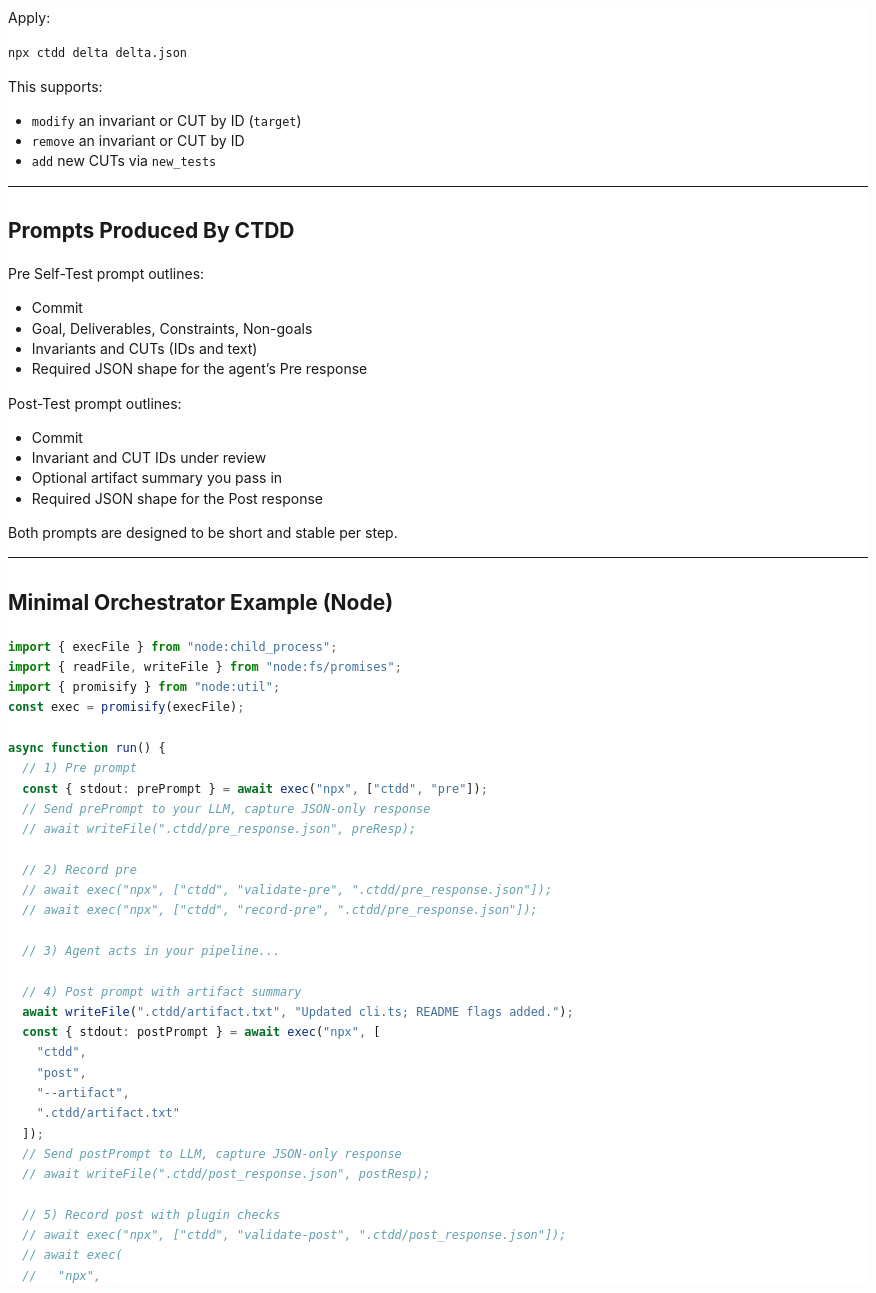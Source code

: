 Apply:

```bash
npx ctdd delta delta.json
```

This supports:
- `modify` an invariant or CUT by ID (`target`)
- `remove` an invariant or CUT by ID
- `add` new CUTs via `new_tests`

---

## Prompts Produced By CTDD

Pre Self-Test prompt outlines:
- Commit
- Goal, Deliverables, Constraints, Non-goals
- Invariants and CUTs (IDs and text)
- Required JSON shape for the agent’s Pre response

Post-Test prompt outlines:
- Commit
- Invariant and CUT IDs under review
- Optional artifact summary you pass in
- Required JSON shape for the Post response

Both prompts are designed to be short and stable per step.

---

## Minimal Orchestrator Example (Node)

```ts
import { execFile } from "node:child_process";
import { readFile, writeFile } from "node:fs/promises";
import { promisify } from "node:util";
const exec = promisify(execFile);

async function run() {
  // 1) Pre prompt
  const { stdout: prePrompt } = await exec("npx", ["ctdd", "pre"]);
  // Send prePrompt to your LLM, capture JSON-only response
  // await writeFile(".ctdd/pre_response.json", preResp);

  // 2) Record pre
  // await exec("npx", ["ctdd", "validate-pre", ".ctdd/pre_response.json"]);
  // await exec("npx", ["ctdd", "record-pre", ".ctdd/pre_response.json"]);

  // 3) Agent acts in your pipeline...

  // 4) Post prompt with artifact summary
  await writeFile(".ctdd/artifact.txt", "Updated cli.ts; README flags added.");
  const { stdout: postPrompt } = await exec("npx", [
    "ctdd",
    "post",
    "--artifact",
    ".ctdd/artifact.txt"
  ]);
  // Send postPrompt to LLM, capture JSON-only response
  // await writeFile(".ctdd/post_response.json", postResp);

  // 5) Record post with plugin checks
  // await exec("npx", ["ctdd", "validate-post", ".ctdd/post_response.json"]);
  // await exec(
  //   "npx",
```